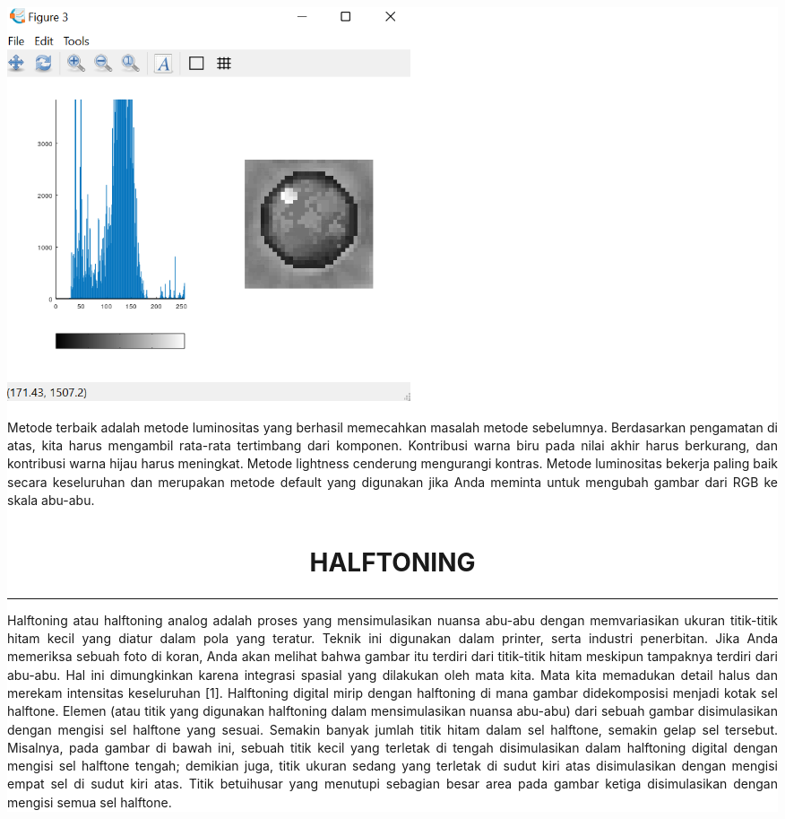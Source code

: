 <p><img src="img/gambar12.png" width="450px">

<p align="justify">Metode terbaik adalah metode luminositas yang berhasil memecahkan masalah metode sebelumnya. Berdasarkan pengamatan di atas, kita harus mengambil rata-rata tertimbang dari komponen. Kontribusi warna biru pada nilai akhir harus berkurang, dan kontribusi warna hijau harus meningkat. Metode lightness cenderung mengurangi kontras. Metode luminositas bekerja paling baik secara keseluruhan dan merupakan metode default yang digunakan jika Anda meminta untuk mengubah gambar dari RGB ke skala abu-abu.

<br>

<h1 align="center">HALFTONING</h1>
<hr>

<p align="justify">Halftoning atau halftoning analog adalah proses yang mensimulasikan nuansa abu-abu dengan memvariasikan ukuran titik-titik hitam kecil yang diatur dalam pola yang teratur. Teknik ini digunakan dalam printer, serta industri penerbitan. Jika Anda memeriksa sebuah foto di koran, Anda akan melihat bahwa gambar itu terdiri dari titik-titik hitam meskipun tampaknya terdiri dari abu-abu. Hal ini dimungkinkan karena integrasi spasial yang dilakukan oleh mata kita. Mata kita memadukan detail halus dan merekam intensitas keseluruhan [1]. Halftoning digital mirip dengan halftoning di mana gambar didekomposisi menjadi kotak sel halftone. Elemen (atau titik yang digunakan halftoning dalam mensimulasikan nuansa abu-abu) dari sebuah gambar disimulasikan dengan mengisi sel halftone yang sesuai. Semakin banyak jumlah titik hitam dalam sel halftone, semakin gelap sel tersebut. Misalnya, pada gambar di bawah ini, sebuah titik kecil yang terletak di tengah disimulasikan dalam halftoning digital dengan mengisi sel halftone tengah; demikian juga, titik ukuran sedang yang terletak di sudut kiri atas disimulasikan dengan mengisi empat sel di sudut kiri atas. Titik betuihusar yang menutupi sebagian besar area pada gambar ketiga disimulasikan dengan mengisi semua sel halftone.
